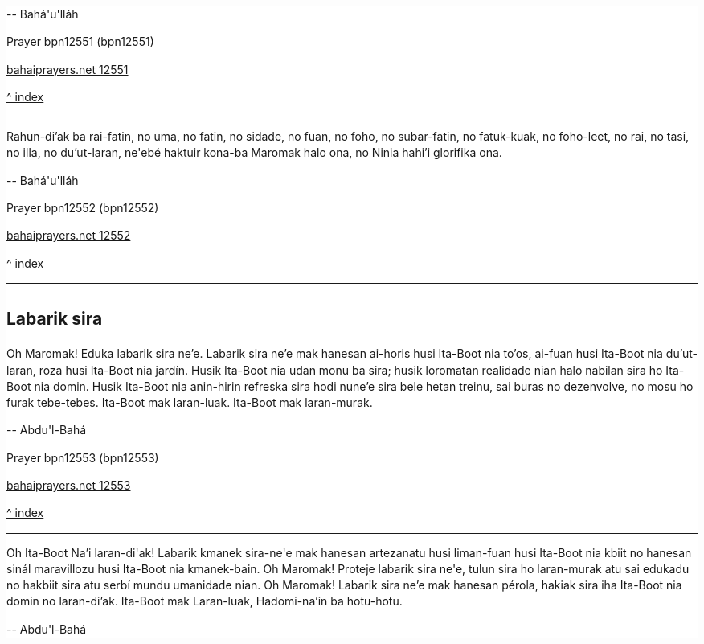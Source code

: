 -- Bahá'u'lláh

Prayer bpn12551 (bpn12551) 

[bahaiprayers.net 12551](https://bahaiprayers.net/Book/Single/107/12551)

[\^ index](#top)

----


<a id="bpn12552"></a> 
<div class="prayer"><p class='dropCap'>Rahun-di’ak ba rai-fatin, no uma, no fatin, no sidade, no fuan, no foho, no subar-fatin, no fatuk-kuak, no foho-leet, no rai, no tasi, no illa, no du’ut-laran, ne'ebé haktuir kona-ba Maromak halo ona, no Ninia hahi’i glorifika ona.</p></div>

-- Bahá'u'lláh

Prayer bpn12552 (bpn12552) 

[bahaiprayers.net 12552](https://bahaiprayers.net/Book/Single/107/12552)

[\^ index](#top)

----



<a id="Labarik+sira"></a> 
## Labarik sira

<a id="bpn12553"></a> 
<div class="prayer"><p class='dropCap'>Oh Maromak! Eduka labarik sira ne’e. Labarik sira ne’e mak hanesan ai-horis husi Ita-Boot nia to’os, ai-fuan husi Ita-Boot nia du’ut-laran, roza husi Ita-Boot nia jardín. Husik Ita-Boot nia udan monu ba sira; husik loromatan realidade nian halo nabilan sira ho Ita-Boot nia domin. Husik Ita-Boot nia anin-hirin refreska sira hodi nune’e sira bele hetan treinu, sai buras no dezenvolve, no mosu ho furak tebe-tebes. Ita-Boot mak laran-luak. Ita-Boot mak laran-murak.</p></div>

-- Abdu'l-Bahá

Prayer bpn12553 (bpn12553) 

[bahaiprayers.net 12553](https://bahaiprayers.net/Book/Single/107/12553)

[\^ index](#top)

----


<a id="bpn12554"></a> 
<div class="prayer"><p class='dropCap'>Oh Ita-Boot Na’i laran-di'ak! Labarik kmanek sira-ne'e mak hanesan artezanatu husi liman-fuan husi Ita-Boot nia kbiit no hanesan sinál maravillozu husi Ita-Boot nia kmanek-bain. Oh Maromak! Proteje labarik sira ne'e, tulun sira ho laran-murak atu sai edukadu no hakbiit sira atu serbí mundu umanidade nian. Oh Maromak! Labarik sira ne’e mak hanesan pérola, hakiak sira iha Ita-Boot nia domin no laran-di’ak. Ita-Boot mak Laran-luak, Hadomi-na’in ba hotu-hotu.</p></div>

-- Abdu'l-Bahá
